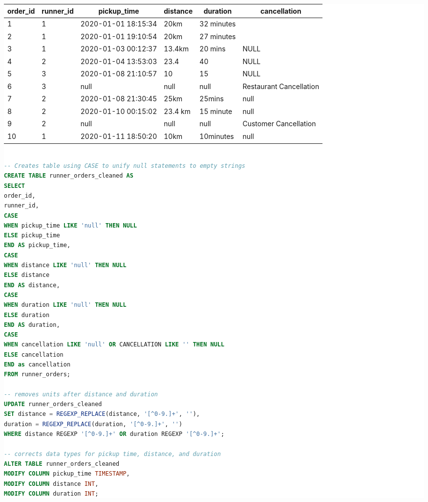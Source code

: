 | order_id | runner_id | pickup_time         | distance | duration | cancellation          |
|----------|-----------|---------------------|----------|----------|-----------------------|
| 1        | 1         | 2020-01-01 18:15:34 | 20km     | 32 minutes |                       |
| 2        | 1         | 2020-01-01 19:10:54 | 20km     | 27 minutes |                       |
| 3        | 1         | 2020-01-03 00:12:37 | 13.4km   | 20 mins  |      NULL                 |
| 4        | 2         | 2020-01-04 13:53:03 | 23.4     | 40       |    NULL                   |
| 5        | 3         | 2020-01-08 21:10:57 | 10       | 15       |         NULL              |
| 6        | 3         | null                | null     | null     | Restaurant Cancellation |
| 7        | 2         | 2020-01-08 21:30:45 | 25km     | 25mins   | null                  |
| 8        | 2         | 2020-01-10 00:15:02 | 23.4 km  | 15 minute | null                  |
| 9        | 2         | null                | null     | null     | Customer Cancellation |
| 10       | 1         | 2020-01-11 18:50:20 | 10km     | 10minutes | null                  |


```SQL

-- Creates table using CASE to unify null statements to empty strings
CREATE TABLE runner_orders_cleaned AS
SELECT
order_id,
runner_id,
CASE
WHEN pickup_time LIKE 'null' THEN NULL
ELSE pickup_time
END AS pickup_time,
CASE
WHEN distance LIKE 'null' THEN NULL
ELSE distance
END AS distance,
CASE
WHEN duration LIKE 'null' THEN NULL
ELSE duration
END AS duration,
CASE
WHEN cancellation LIKE 'null' OR CANCELLATION LIKE '' THEN NULL
ELSE cancellation
END as cancellation
FROM runner_orders;

-- removes units after distance and duration
UPDATE runner_orders_cleaned
SET distance = REGEXP_REPLACE(distance, '[^0-9.]+', ''),
duration = REGEXP_REPLACE(duration, '[^0-9.]+', '')
WHERE distance REGEXP '[^0-9.]+' OR duration REGEXP '[^0-9.]+';

-- corrects data types for pickup time, distance, and duration
ALTER TABLE runner_orders_cleaned 
MODIFY COLUMN pickup_time TIMESTAMP,
MODIFY COLUMN distance INT,
MODIFY COLUMN duration INT;

```
